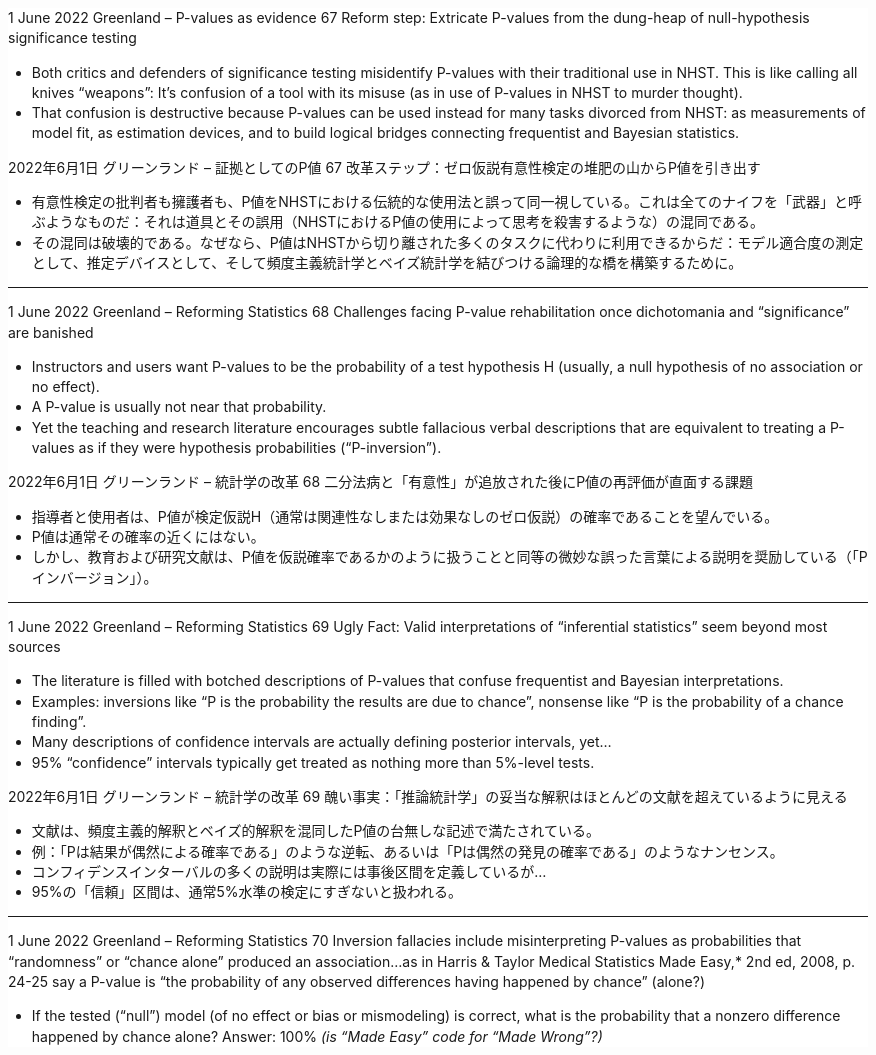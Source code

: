 
1 June 2022 Greenland – P-values as evidence 67
Reform step: Extricate P-values from the dung-heap of null-hypothesis significance testing
* Both critics and defenders of significance testing misidentify P-values with their traditional use in NHST. This is like calling all knives “weapons”: It’s confusion of a tool with its misuse (as in use of P-values in NHST to murder thought).
* That confusion is destructive because P-values can be used instead for many tasks divorced from NHST: as measurements of model fit, as estimation devices, and to build logical bridges connecting frequentist and Bayesian statistics.

2022年6月1日 グリーンランド – 証拠としてのP値 67
改革ステップ：ゼロ仮説有意性検定の堆肥の山からP値を引き出す
* 有意性検定の批判者も擁護者も、P値をNHSTにおける伝統的な使用法と誤って同一視している。これは全てのナイフを「武器」と呼ぶようなものだ：それは道具とその誤用（NHSTにおけるP値の使用によって思考を殺害するような）の混同である。
* その混同は破壊的である。なぜなら、P値はNHSTから切り離された多くのタスクに代わりに利用できるからだ：モデル適合度の測定として、推定デバイスとして、そして頻度主義統計学とベイズ統計学を結びつける論理的な橋を構築するために。

---

1 June 2022 Greenland – Reforming Statistics 68
Challenges facing P-value rehabilitation once dichotomania and “significance” are banished
* Instructors and users want P-values to be the probability of a test hypothesis H (usually, a null hypothesis of no association or no effect).
* A P-value is usually not near that probability.
* Yet the teaching and research literature encourages subtle fallacious verbal descriptions that are equivalent to treating a P-values as if they were hypothesis probabilities (“P-inversion”).

2022年6月1日 グリーンランド – 統計学の改革 68
二分法病と「有意性」が追放された後にP値の再評価が直面する課題
* 指導者と使用者は、P値が検定仮説H（通常は関連性なしまたは効果なしのゼロ仮説）の確率であることを望んでいる。
* P値は通常その確率の近くにはない。
* しかし、教育および研究文献は、P値を仮説確率であるかのように扱うことと同等の微妙な誤った言葉による説明を奨励している（「Pインバージョン」）。

---

1 June 2022 Greenland – Reforming Statistics 69
Ugly Fact: Valid interpretations of “inferential statistics” seem beyond most sources
* The literature is filled with botched descriptions of P-values that confuse frequentist and Bayesian interpretations.
* Examples: inversions like “P is the probability the results are due to chance”, nonsense like “P is the probability of a chance finding”.
* Many descriptions of confidence intervals are actually defining posterior intervals, yet…
* 95% “confidence” intervals typically get treated as nothing more than 5%-level tests.

2022年6月1日 グリーンランド – 統計学の改革 69
醜い事実：「推論統計学」の妥当な解釈はほとんどの文献を超えているように見える
* 文献は、頻度主義的解釈とベイズ的解釈を混同したP値の台無しな記述で満たされている。
* 例：「Pは結果が偶然による確率である」のような逆転、あるいは「Pは偶然の発見の確率である」のようなナンセンス。
* コンフィデンスインターバルの多くの説明は実際には事後区間を定義しているが…
* 95%の「信頼」区間は、通常5%水準の検定にすぎないと扱われる。

---

1 June 2022 Greenland – Reforming Statistics 70
Inversion fallacies include misinterpreting P-values as probabilities that “randomness” or “chance alone” produced an association…as in Harris & Taylor Medical Statistics Made Easy,* 2nd ed, 2008, p. 24-25 say a P-value is “the probability of any observed differences having happened by chance” (alone?)
* If the tested (“null”) model (of no effect or bias or mismodeling) is correct, what is the probability that a nonzero difference happened by chance alone? Answer: 100%
*(is “Made Easy” code for “Made Wrong”?)*
